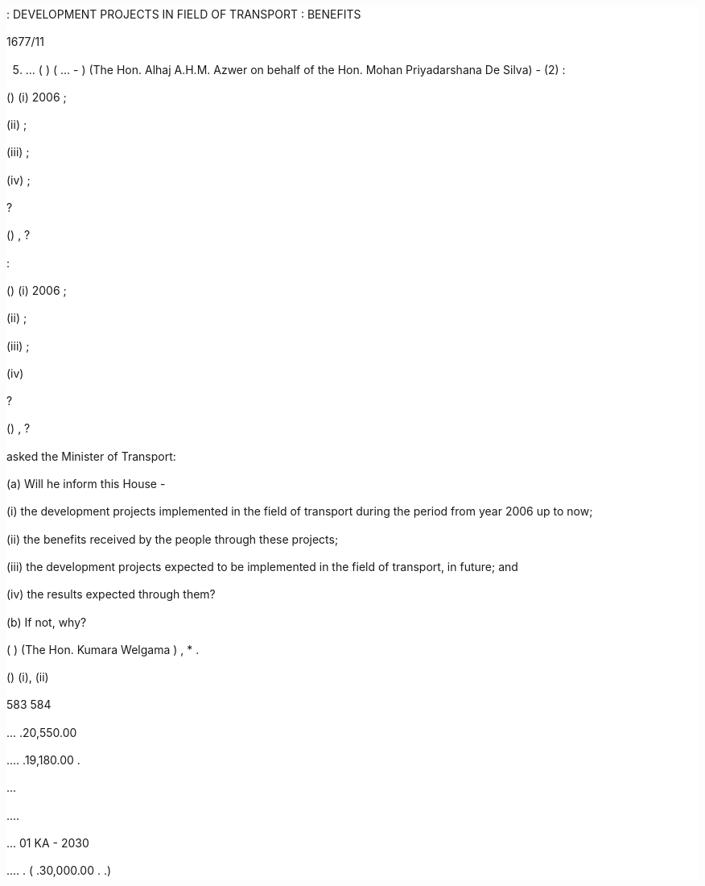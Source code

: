 : DEVELOPMENT PROJECTS IN FIELD OF TRANSPORT : BENEFITS

1677/11

5. ... ( ) ( ... - ) (The Hon. Alhaj A.H.M. Azwer on behalf of the Hon. Mohan Priyadarshana De Silva) - (2) :

() (i) 2006 ;

(ii) ;

(iii) ;

(iv) ;

?

() , ?

:

() (i) 2006 ;

(ii) ;

(iii) ;

(iv)

?

() , ?

asked the Minister of Transport:

(a) Will he inform this House -

(i) the development projects implemented in the field of transport during the period from year 2006 up to now;

(ii) the benefits received by the people through these projects;

(iii) the development projects expected to be implemented in the field of transport, in future; and

(iv) the results expected through them?

(b) If not, why?

( ) (The Hon. Kumara Welgama ) , * .

() (i), (ii)

583 584

... .20,550.00

.... .19,180.00 .

...

....

... 01 KA - 2030

.... . ( .30,000.00 . .)
